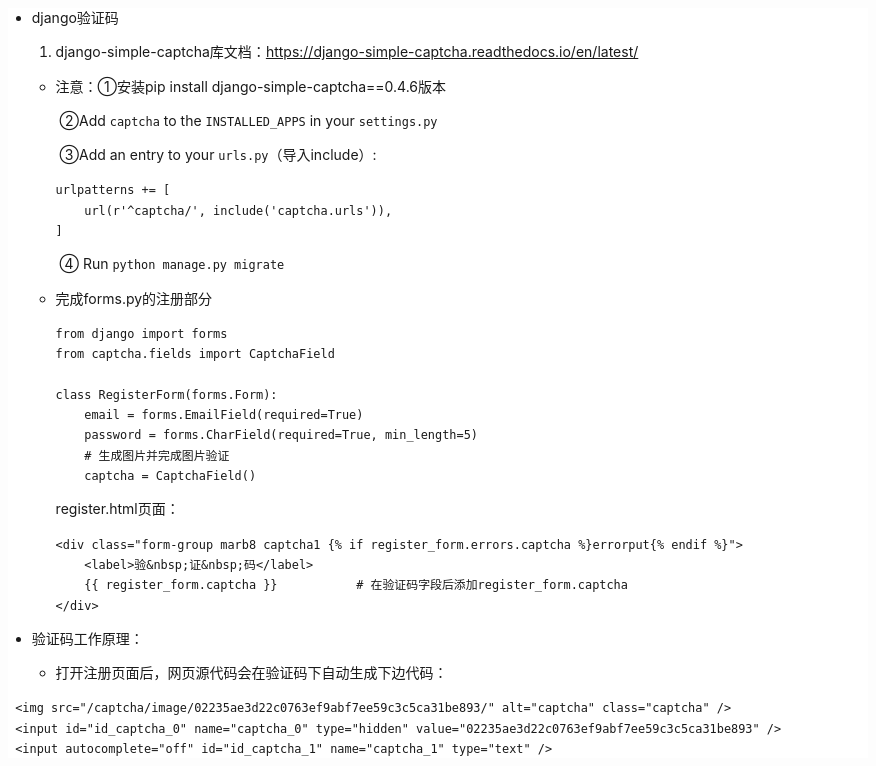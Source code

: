 - django验证码

  1. django-simple-captcha库文档：https://django-simple-captcha.readthedocs.io/en/latest/

  - 注意：①安装pip install  django-simple-captcha==0.4.6版本

    ​            ②Add `captcha` to the `INSTALLED_APPS` in your `settings.py`

    ​            ③Add an entry to your `urls.py`（导入include）:

    ```
    urlpatterns += [
        url(r'^captcha/', include('captcha.urls')),
    ]
    ```

    ​            ④ Run `python manage.py migrate`

  - 完成forms.py的注册部分

    ```
    from django import forms
    from captcha.fields import CaptchaField
    
    class RegisterForm(forms.Form):
        email = forms.EmailField(required=True)
        password = forms.CharField(required=True, min_length=5)
        # 生成图片并完成图片验证
        captcha = CaptchaField()  
    ```

    register.html页面：

    ```
    <div class="form-group marb8 captcha1 {% if register_form.errors.captcha %}errorput{% endif %}">
    	<label>验&nbsp;证&nbsp;码</label>
        {{ register_form.captcha }}           # 在验证码字段后添加register_form.captcha
    </div>
    ```

- 验证码工作原理：

  - 打开注册页面后，网页源代码会在验证码下自动生成下边代码：

```
 <img src="/captcha/image/02235ae3d22c0763ef9abf7ee59c3c5ca31be893/" alt="captcha" class="captcha" /> 
 <input id="id_captcha_0" name="captcha_0" type="hidden" value="02235ae3d22c0763ef9abf7ee59c3c5ca31be893" />
 <input autocomplete="off" id="id_captcha_1" name="captcha_1" type="text" />
```
